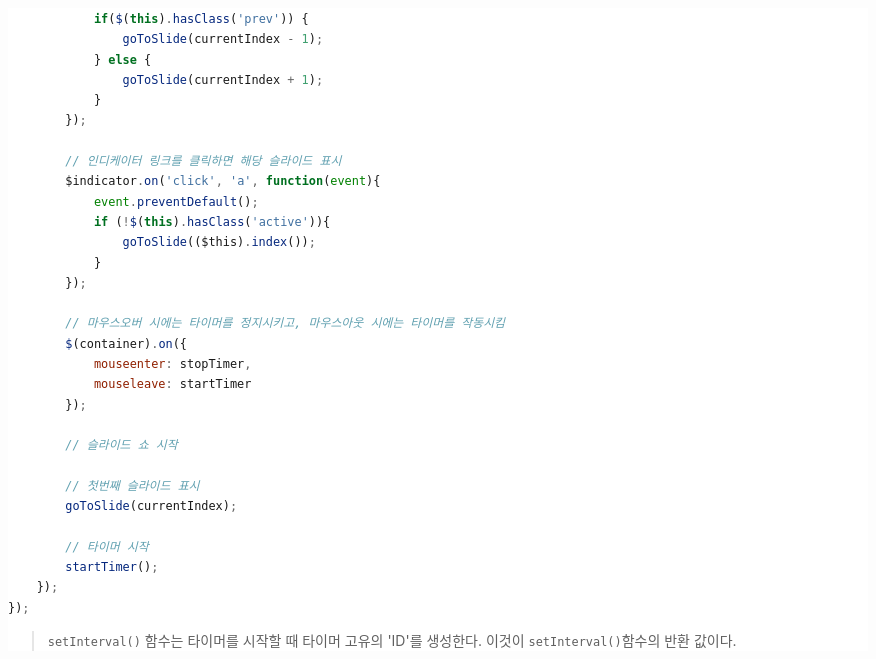 ```javascript
            if($(this).hasClass('prev')) {
                goToSlide(currentIndex - 1);
            } else {
                goToSlide(currentIndex + 1);
            }           
        });
        
        // 인디케이터 링크를 클릭하면 해당 슬라이드 표시
        $indicator.on('click', 'a', function(event){
            event.preventDefault();
            if (!$(this).hasClass('active')){
                goToSlide(($this).index());
            }
        });
        
        // 마우스오버 시에는 타이머를 정지시키고, 마우스아웃 시에는 타이머를 작동시킴
        $(container).on({
            mouseenter: stopTimer,
            mouseleave: startTimer
        });
        
        // 슬라이드 쇼 시작
        
        // 첫번째 슬라이드 표시
        goToSlide(currentIndex);
        
        // 타이머 시작
        startTimer();        
    });
});
```



> `setInterval()` 함수는 타이머를 시작할 때 타이머 고유의 'ID'를 생성한다. 이것이 `setInterval()`함수의 반환 값이다.

